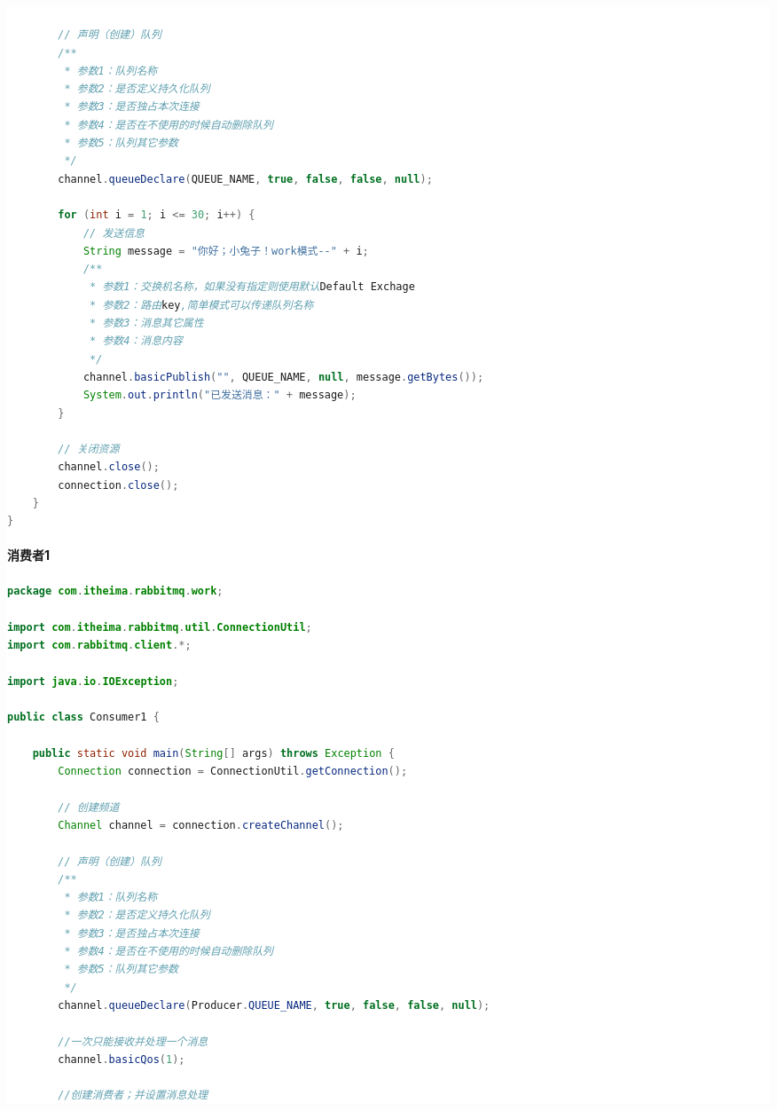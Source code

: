 ```java

        // 声明（创建）队列
        /**
         * 参数1：队列名称
         * 参数2：是否定义持久化队列
         * 参数3：是否独占本次连接
         * 参数4：是否在不使用的时候自动删除队列
         * 参数5：队列其它参数
         */
        channel.queueDeclare(QUEUE_NAME, true, false, false, null);

        for (int i = 1; i <= 30; i++) {
            // 发送信息
            String message = "你好；小兔子！work模式--" + i;
            /**
             * 参数1：交换机名称，如果没有指定则使用默认Default Exchage
             * 参数2：路由key,简单模式可以传递队列名称
             * 参数3：消息其它属性
             * 参数4：消息内容
             */
            channel.basicPublish("", QUEUE_NAME, null, message.getBytes());
            System.out.println("已发送消息：" + message);
        }

        // 关闭资源
        channel.close();
        connection.close();
    }
}

```

#### 消费者1

```java
package com.itheima.rabbitmq.work;

import com.itheima.rabbitmq.util.ConnectionUtil;
import com.rabbitmq.client.*;

import java.io.IOException;

public class Consumer1 {

    public static void main(String[] args) throws Exception {
        Connection connection = ConnectionUtil.getConnection();

        // 创建频道
        Channel channel = connection.createChannel();

        // 声明（创建）队列
        /**
         * 参数1：队列名称
         * 参数2：是否定义持久化队列
         * 参数3：是否独占本次连接
         * 参数4：是否在不使用的时候自动删除队列
         * 参数5：队列其它参数
         */
        channel.queueDeclare(Producer.QUEUE_NAME, true, false, false, null);

        //一次只能接收并处理一个消息
        channel.basicQos(1);

        //创建消费者；并设置消息处理
```
